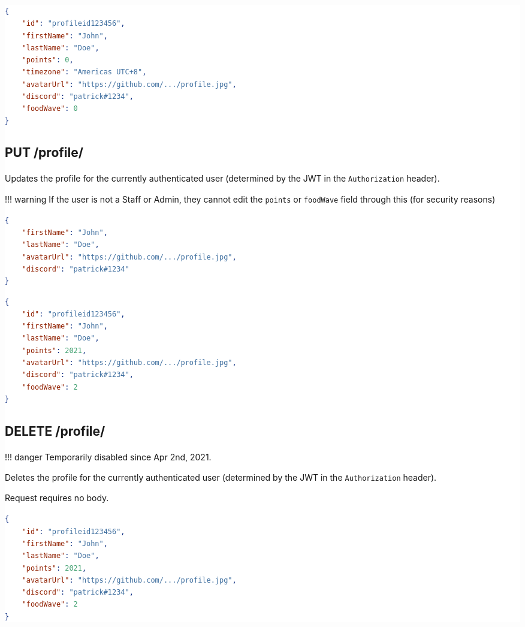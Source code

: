 ```json title="Example response"
{
    "id": "profileid123456",
    "firstName": "John",
    "lastName": "Doe",
    "points": 0,
    "timezone": "Americas UTC+8",
    "avatarUrl": "https://github.com/.../profile.jpg",
    "discord": "patrick#1234",
    "foodWave": 0
}
```

PUT /profile/
------------------

Updates the profile for the currently authenticated user (determined by the JWT in the
`Authorization` header).

!!! warning
    If the user is not a Staff or Admin, they cannot edit the `points` or `foodWave` field through
    this (for security reasons)

```json title="Example request"
{
    "firstName": "John",
    "lastName": "Doe",
    "avatarUrl": "https://github.com/.../profile.jpg",
    "discord": "patrick#1234"
}
```

```json title="Example response"
{
    "id": "profileid123456",
    "firstName": "John",
    "lastName": "Doe",
    "points": 2021,
    "avatarUrl": "https://github.com/.../profile.jpg",
    "discord": "patrick#1234",
    "foodWave": 2
}
```


DELETE /profile/
------------------

!!! danger
    Temporarily disabled since Apr 2nd, 2021.

Deletes the profile for the currently authenticated user (determined by the JWT in the `Authorization` header).

Request requires no body.

```json title="Example response"
{
    "id": "profileid123456",
    "firstName": "John",
    "lastName": "Doe",
    "points": 2021,
    "avatarUrl": "https://github.com/.../profile.jpg",
    "discord": "patrick#1234",
    "foodWave": 2
}
```
